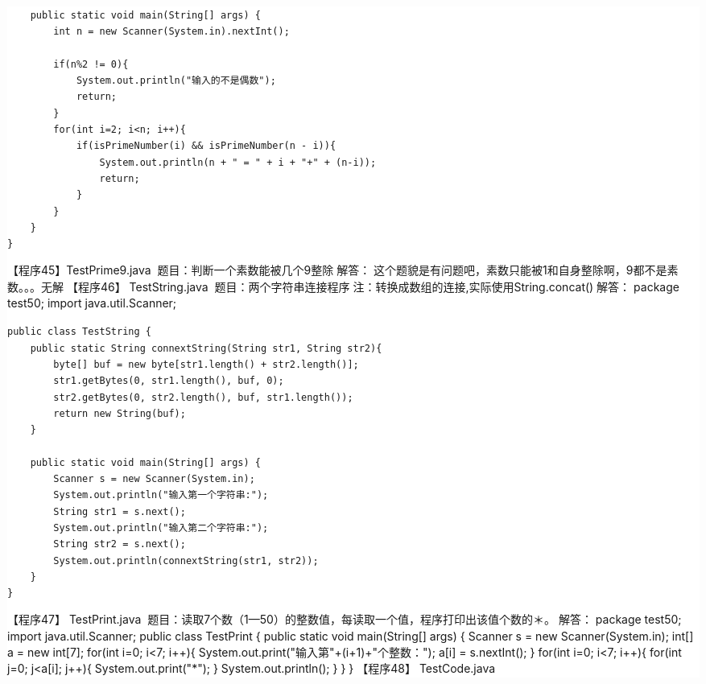 		public static void main(String[] args) {
			int n = new Scanner(System.in).nextInt();
			
			if(n%2 != 0){
				System.out.println("输入的不是偶数");
				return;
			}
			for(int i=2; i<n; i++){
				if(isPrimeNumber(i) && isPrimeNumber(n - i)){
					System.out.println(n + " = " + i + "+" + (n-i));
					return;
				}
			}
		}
	}
【程序45】TestPrime9.java 
题目：判断一个素数能被几个9整除
解答：
这个题貌是有问题吧，素数只能被1和自身整除啊，9都不是素数。。。无解
【程序46】 TestString.java 
题目：两个字符串连接程序
注：转换成数组的连接,实际使用String.concat()
解答：
	package test50;
	import java.util.Scanner;

	public class TestString {
		public static String connextString(String str1, String str2){
			byte[] buf = new byte[str1.length() + str2.length()];
			str1.getBytes(0, str1.length(), buf, 0);
			str2.getBytes(0, str2.length(), buf, str1.length());
			return new String(buf);
		}
		
		public static void main(String[] args) {
			Scanner s = new Scanner(System.in);
			System.out.println("输入第一个字符串:");
			String str1 = s.next();
			System.out.println("输入第二个字符串:");
			String str2 = s.next();
			System.out.println(connextString(str1, str2));
		}
	}
【程序47】 TestPrint.java 
题目：读取7个数（1—50）的整数值，每读取一个值，程序打印出该值个数的＊。
解答：
	package test50;
	import java.util.Scanner;
	public class TestPrint {
		public static void main(String[] args) {
			Scanner s = new Scanner(System.in);
			int[] a = new int[7];
			for(int i=0; i<7; i++){
				System.out.print("输入第"+(i+1)+"个整数：");
				a[i] = s.nextInt();
			}
			for(int i=0; i<7; i++){
				for(int j=0; j<a[i]; j++){
					System.out.print("*");
				}
				System.out.println();
			}
		}
	}
【程序48】 TestCode.java 